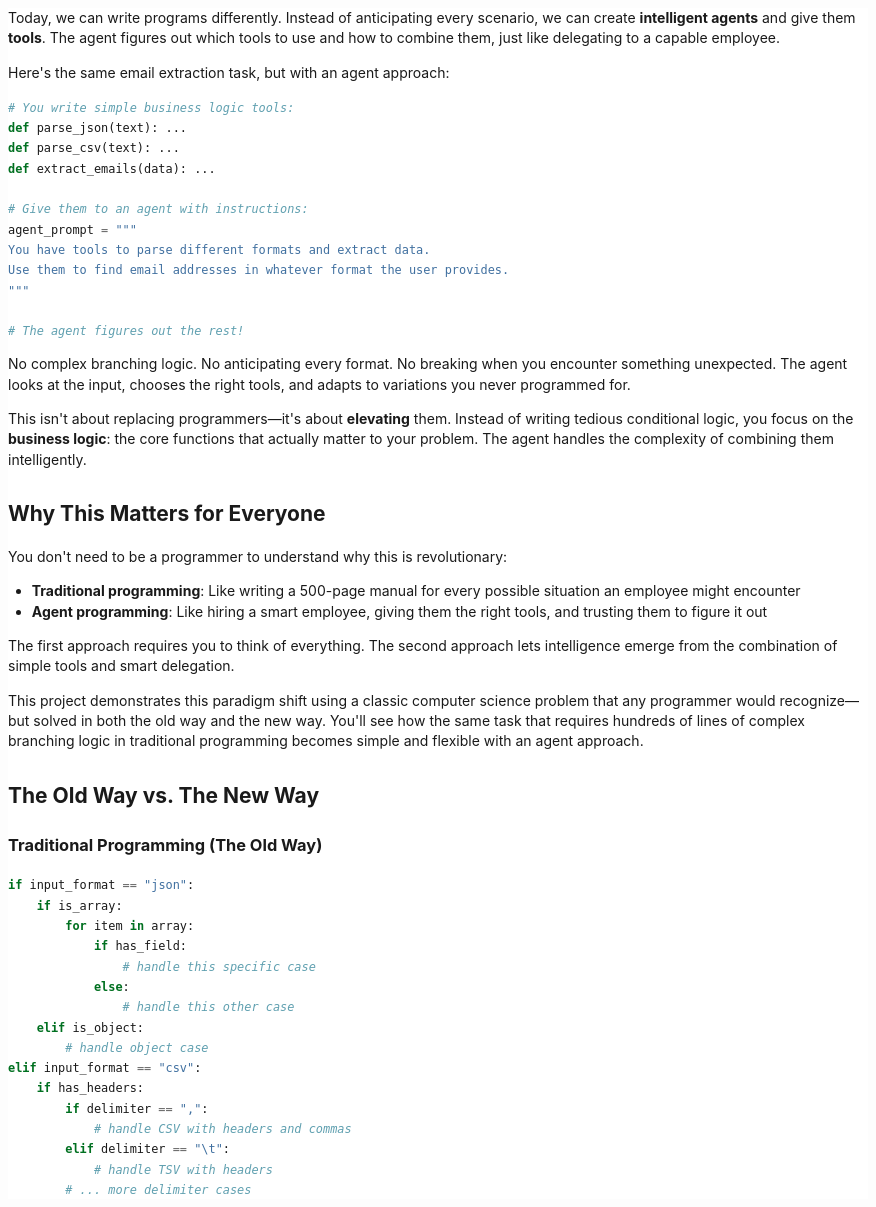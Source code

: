 Today, we can write programs differently. Instead of anticipating every scenario, we can create **intelligent agents** and give them **tools**. The agent figures out which tools to use and how to combine them, just like delegating to a capable employee.

Here's the same email extraction task, but with an agent approach:

```python
# You write simple business logic tools:
def parse_json(text): ...
def parse_csv(text): ...  
def extract_emails(data): ...

# Give them to an agent with instructions:
agent_prompt = """
You have tools to parse different formats and extract data.
Use them to find email addresses in whatever format the user provides.
"""

# The agent figures out the rest!
```

No complex branching logic. No anticipating every format. No breaking when you encounter something unexpected. The agent looks at the input, chooses the right tools, and adapts to variations you never programmed for.

This isn't about replacing programmers—it's about **elevating** them. Instead of writing tedious conditional logic, you focus on the **business logic**: the core functions that actually matter to your problem. The agent handles the complexity of combining them intelligently.

## Why This Matters for Everyone

You don't need to be a programmer to understand why this is revolutionary:

- **Traditional programming**: Like writing a 500-page manual for every possible situation an employee might encounter
- **Agent programming**: Like hiring a smart employee, giving them the right tools, and trusting them to figure it out

The first approach requires you to think of everything. The second approach lets intelligence emerge from the combination of simple tools and smart delegation.

This project demonstrates this paradigm shift using a classic computer science problem that any programmer would recognize—but solved in both the old way and the new way. You'll see how the same task that requires hundreds of lines of complex branching logic in traditional programming becomes simple and flexible with an agent approach.

## The Old Way vs. The New Way

### Traditional Programming (The Old Way)
```python
if input_format == "json":
    if is_array:
        for item in array:
            if has_field:
                # handle this specific case
            else:
                # handle this other case
    elif is_object:
        # handle object case
elif input_format == "csv":
    if has_headers:
        if delimiter == ",":
            # handle CSV with headers and commas
        elif delimiter == "\t":
            # handle TSV with headers
        # ... more delimiter cases
```